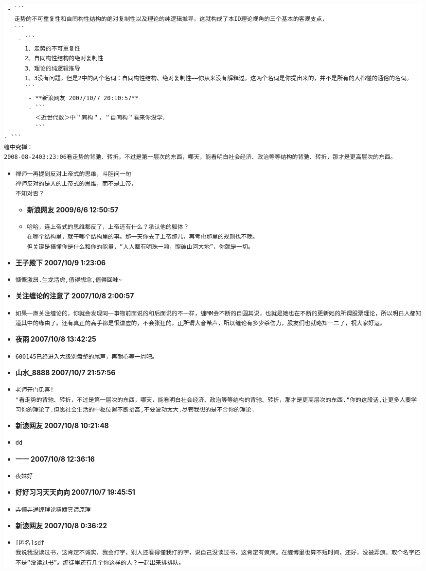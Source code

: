   ```
   - ```
     走势的不可重复性和自同构性结构的绝对复制性以及理论的纯逻辑推导，这就构成了本ID理论视角的三个基本的客观支点，
     ```
      - ```
        1、走势的不可重复性
        2、自同构性结构的绝对复制性
        3、理论的纯逻辑推导
        1、3没有问题，但是2中的两个名词：自同构性结构、绝对复制性――你从来没有解释过。这两个名词是你提出来的，并不是所有的人都懂的通俗的名词。
        ```
         - **新浪网友 2007/10/7 20:10:57**
         - ```
           ＜近世代数＞中＂同构＂，＂自同构＂看来你没学．
           ```
- ```
  缠中究禅：
  2008-08-2403:23:06看走势的背驰、转折，不过是第一层次的东西，哪天，能看明白社会经济、政治等等结构的背驰、转折，那才是更高层次的东西。
  ```
   - ```
     禅师一再提到反对上帝式的思维，斗胆问一句
     禅师反对的是人的上帝式的思维，而不是上帝，
     不知对否？
     ```
      - **新浪网友 2009/6/6 12:50:57**
      - ```
        哈哈，连上帝式的思维都反了，上帝还有什么？承认他的躯体？
        在哪个结构里，就干哪个结构里的事。那一天你去了上帝那儿，再考虑那里的规则也不晚。
        但关键是搞懂你是什么和你的能量，“人人都有明珠一颗，照破山河大地”，你就是一切。
        ```
- **王子殿下 2007/10/9 1:23:06**
- ```
  慷慨激昂.生龙活虎,值得想念,值得回味~
  ```
- **关注缠论的注意了 2007/10/8 2:00:57**
- ```
  如果一直关注缠论的，你就会发现同一事物前面说的和后面说的不一样，缠MM会不断的自圆其说，也就是她也在不断的更新她的所谓股票理论，所以明白人都知道其中的缘由了。还有真正的高手都是很谦虚的，不会张狂的，正所谓大音希声，所以缠论有多少杀伤力，股友们也就略知一二了，祝大家好运。
  ```
- **夜雨 2007/10/8 13:42:25**
- ```
  600145已经进入大级别盘整的尾声，再耐心等一周吧。
  ```
- **山水_8888 2007/10/7 21:57:56**
- ```
  老师开门见喜!
  "看走势的背驰、转折，不过是第一层次的东西，哪天，能看明白社会经济、政治等等结构的背驰、转折，那才是更高层次的东西."你的这段话,让更多人要学习你的理论了.但愿社会生活的中枢位置不断抬高,不要波动太大.尽管我想的是不合你的理论.
  ```
- **新浪网友 2007/10/8 10:21:48**
- ```
  dd
  ```
- **一一 2007/10/8 12:36:16**
- ```
  夜妹好
  ```
- **好好习习天天向向 2007/10/7 19:45:51**
- ```
  弄懂弄通缠理论精髓真谛原理
  ```
- **新浪网友 2007/10/8 0:36:22**
- ```
  [匿名]sdf
  我说我没读过书，这肯定不诚实，我会打字，别人还看得懂我打的字，说自己没读过书，这肯定有疯病。在缠博里也算不短时间，还好，没被弄疯，取个名字还不是“没读过书”。缠徒里还有几个你这样的人？一起出来排排队。
  ```